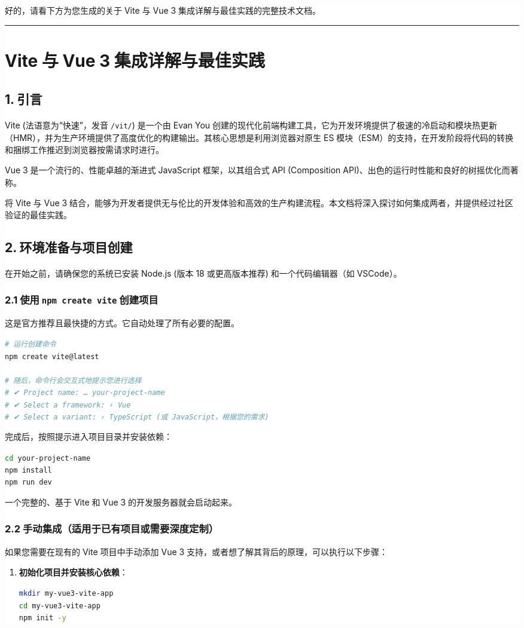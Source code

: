 好的，请看下方为您生成的关于 Vite 与 Vue 3 集成详解与最佳实践的完整技术文档。

---

# Vite 与 Vue 3 集成详解与最佳实践

## 1. 引言

Vite (法语意为“快速”，发音 `/vit/`) 是一个由 Evan You 创建的现代化前端构建工具，它为开发环境提供了极速的冷启动和模块热更新（HMR），并为生产环境提供了高度优化的构建输出。其核心思想是利用浏览器对原生 ES 模块（ESM）的支持，在开发阶段将代码的转换和捆绑工作推迟到浏览器按需请求时进行。

Vue 3 是一个流行的、性能卓越的渐进式 JavaScript 框架，以其组合式 API (Composition API)、出色的运行时性能和良好的树摇优化而著称。

将 Vite 与 Vue 3 结合，能够为开发者提供无与伦比的开发体验和高效的生产构建流程。本文档将深入探讨如何集成两者，并提供经过社区验证的最佳实践。

## 2. 环境准备与项目创建

在开始之前，请确保您的系统已安装 Node.js (版本 18 或更高版本推荐) 和一个代码编辑器（如 VSCode）。

### 2.1 使用 `npm create vite` 创建项目

这是官方推荐且最快捷的方式。它自动处理了所有必要的配置。

```bash
# 运行创建命令
npm create vite@latest

# 随后，命令行会交互式地提示您进行选择
# ✔ Project name: … your-project-name
# ✔ Select a framework: › Vue
# ✔ Select a variant: › TypeScript (或 JavaScript，根据您的需求)
```

完成后，按照提示进入项目目录并安装依赖：

```bash
cd your-project-name
npm install
npm run dev
```

一个完整的、基于 Vite 和 Vue 3 的开发服务器就会启动起来。

### 2.2 手动集成（适用于已有项目或需要深度定制）

如果您需要在现有的 Vite 项目中手动添加 Vue 3 支持，或者想了解其背后的原理，可以执行以下步骤：

1. **初始化项目并安装核心依赖**：

   ```bash
   mkdir my-vue3-vite-app
   cd my-vue3-vite-app
   npm init -y
   ```

